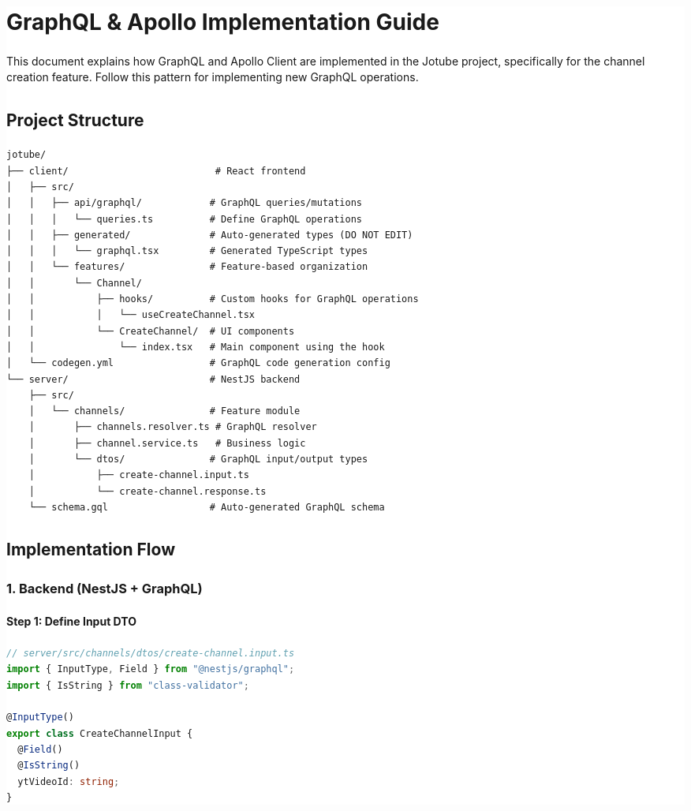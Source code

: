 # GraphQL & Apollo Implementation Guide

This document explains how GraphQL and Apollo Client are implemented in the Jotube project, specifically for the channel creation feature. Follow this pattern for implementing new GraphQL operations.

## Project Structure

```
jotube/
├── client/                          # React frontend
│   ├── src/
│   │   ├── api/graphql/            # GraphQL queries/mutations
│   │   │   └── queries.ts          # Define GraphQL operations
│   │   ├── generated/              # Auto-generated types (DO NOT EDIT)
│   │   │   └── graphql.tsx         # Generated TypeScript types
│   │   └── features/               # Feature-based organization
│   │       └── Channel/
│   │           ├── hooks/          # Custom hooks for GraphQL operations
│   │           │   └── useCreateChannel.tsx
│   │           └── CreateChannel/  # UI components
│   │               └── index.tsx   # Main component using the hook
│   └── codegen.yml                 # GraphQL code generation config
└── server/                         # NestJS backend
    ├── src/
    │   └── channels/               # Feature module
    │       ├── channels.resolver.ts # GraphQL resolver
    │       ├── channel.service.ts   # Business logic
    │       └── dtos/               # GraphQL input/output types
    │           ├── create-channel.input.ts
    │           └── create-channel.response.ts
    └── schema.gql                  # Auto-generated GraphQL schema
```

## Implementation Flow

### 1. Backend (NestJS + GraphQL)

#### Step 1: Define Input DTO

```typescript
// server/src/channels/dtos/create-channel.input.ts
import { InputType, Field } from "@nestjs/graphql";
import { IsString } from "class-validator";

@InputType()
export class CreateChannelInput {
  @Field()
  @IsString()
  ytVideoId: string;
}
```
